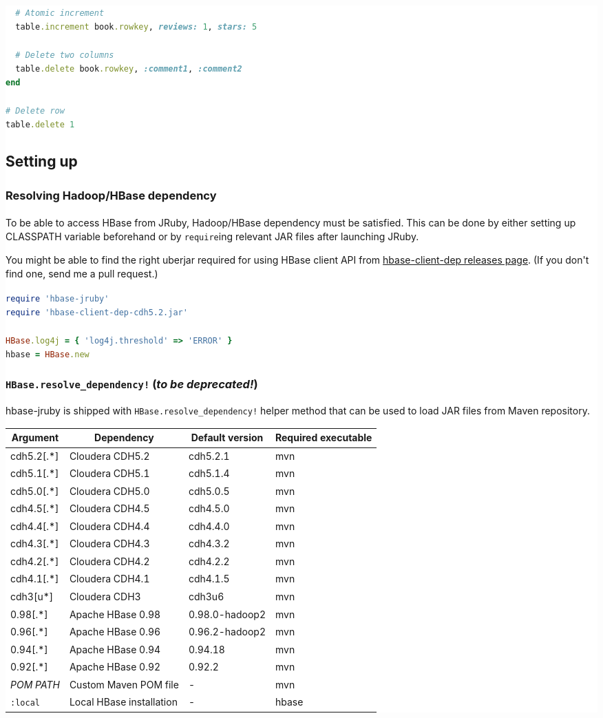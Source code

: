 ```ruby
  # Atomic increment
  table.increment book.rowkey, reviews: 1, stars: 5

  # Delete two columns
  table.delete book.rowkey, :comment1, :comment2
end

# Delete row
table.delete 1
```

## Setting up

### Resolving Hadoop/HBase dependency

To be able to access HBase from JRuby, Hadoop/HBase dependency must be
satisfied. This can be done by either setting up CLASSPATH variable beforehand
or by `require`ing relevant JAR files after launching JRuby.

You might be able to find the right uberjar required for using HBase client
API from [hbase-client-dep releases page](https://github.com/junegunn/hbase-client-dep/releases).
(If you don't find one, send me a pull request.)

```ruby
require 'hbase-jruby'
require 'hbase-client-dep-cdh5.2.jar'

HBase.log4j = { 'log4j.threshold' => 'ERROR' }
hbase = HBase.new
```

### `HBase.resolve_dependency!` (*to be deprecated!*)

hbase-jruby is shipped with `HBase.resolve_dependency!` helper method that can
be used to load JAR files from Maven repository.

| Argument   | Dependency               | Default version | Required executable |
| ---------- | ------------------------ | --------------- | ------------------- |
| cdh5.2[.*] | Cloudera CDH5.2          | cdh5.2.1        | mvn                 |
| cdh5.1[.*] | Cloudera CDH5.1          | cdh5.1.4        | mvn                 |
| cdh5.0[.*] | Cloudera CDH5.0          | cdh5.0.5        | mvn                 |
| cdh4.5[.*] | Cloudera CDH4.5          | cdh4.5.0        | mvn                 |
| cdh4.4[.*] | Cloudera CDH4.4          | cdh4.4.0        | mvn                 |
| cdh4.3[.*] | Cloudera CDH4.3          | cdh4.3.2        | mvn                 |
| cdh4.2[.*] | Cloudera CDH4.2          | cdh4.2.2        | mvn                 |
| cdh4.1[.*] | Cloudera CDH4.1          | cdh4.1.5        | mvn                 |
| cdh3[u*]   | Cloudera CDH3            | cdh3u6          | mvn                 |
| 0.98[.*]   | Apache HBase 0.98        | 0.98.0-hadoop2  | mvn                 |
| 0.96[.*]   | Apache HBase 0.96        | 0.96.2-hadoop2  | mvn                 |
| 0.94[.*]   | Apache HBase 0.94        | 0.94.18         | mvn                 |
| 0.92[.*]   | Apache HBase 0.92        | 0.92.2          | mvn                 |
| *POM PATH* | Custom Maven POM file    | -               | mvn                 |
| `:local`   | Local HBase installation | -               | hbase               |


  [1]: http://blog.sematext.com/2012/08/09/consider-using-fuzzyrowfilter-when-in-need-for-secondary-indexes-in-hbase/